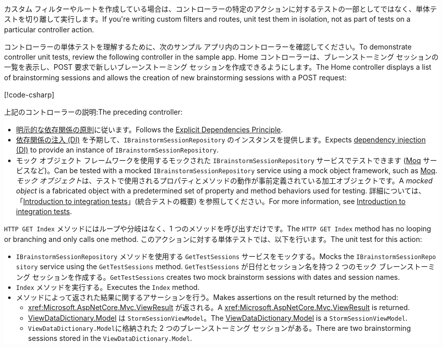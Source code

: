 <span data-ttu-id="0f6cd-217">カスタム フィルターやルートを作成している場合は、コントローラーの特定のアクションに対するテストの一部としてではなく、単体テストを切り離して実行します。</span><span class="sxs-lookup"><span data-stu-id="0f6cd-217">If you're writing custom filters and routes, unit test them in isolation, not as part of tests on a particular controller action.</span></span>

<span data-ttu-id="0f6cd-218">コントローラーの単体テストを理解するために、次のサンプル アプリ内のコントローラーを確認してください。</span><span class="sxs-lookup"><span data-stu-id="0f6cd-218">To demonstrate controller unit tests, review the following controller in the sample app.</span></span> <span data-ttu-id="0f6cd-219">Home コントローラーは、ブレーンストーミング セッションの一覧を表示し、POST 要求で新しいブレーンストーミング セッションを作成できるようにします。</span><span class="sxs-lookup"><span data-stu-id="0f6cd-219">The Home controller displays a list of brainstorming sessions and allows the creation of new brainstorming sessions with a POST request:</span></span>

[!code-csharp[](testing/samples/2.x/TestingControllersSample/src/TestingControllersSample/Controllers/HomeController.cs?name=snippet_HomeController&highlight=1,5,10,31-32)]

<span data-ttu-id="0f6cd-220">上記のコントローラーの説明:</span><span class="sxs-lookup"><span data-stu-id="0f6cd-220">The preceding controller:</span></span>

* <span data-ttu-id="0f6cd-221">[明示的な依存関係の原則](/dotnet/standard/modern-web-apps-azure-architecture/architectural-principles#explicit-dependencies)に従います。</span><span class="sxs-lookup"><span data-stu-id="0f6cd-221">Follows the [Explicit Dependencies Principle](/dotnet/standard/modern-web-apps-azure-architecture/architectural-principles#explicit-dependencies).</span></span>
* <span data-ttu-id="0f6cd-222">[依存関係の注入 (DI)](xref:fundamentals/dependency-injection) を予期して、`IBrainstormSessionRepository` のインスタンスを提供します。</span><span class="sxs-lookup"><span data-stu-id="0f6cd-222">Expects [dependency injection (DI)](xref:fundamentals/dependency-injection) to provide an instance of `IBrainstormSessionRepository`.</span></span>
* <span data-ttu-id="0f6cd-223">モック オブジェクト フレームワークを使用するモックされた `IBrainstormSessionRepository` サービスでテストできます ([Moq](https://www.nuget.org/packages/Moq/) サービスなど)。</span><span class="sxs-lookup"><span data-stu-id="0f6cd-223">Can be tested with a mocked `IBrainstormSessionRepository` service using a mock object framework, such as [Moq](https://www.nuget.org/packages/Moq/).</span></span> <span data-ttu-id="0f6cd-224">*モック オブジェクト*は、テストで使用されるプロパティとメソッドの動作が事前定義されている加工オブジェクトです。</span><span class="sxs-lookup"><span data-stu-id="0f6cd-224">A *mocked object* is a fabricated object with a predetermined set of property and method behaviors used for testing.</span></span> <span data-ttu-id="0f6cd-225">詳細については、「[Introduction to integration tests](xref:test/integration-tests#introduction-to-integration-tests)」(統合テストの概要) を参照してください。</span><span class="sxs-lookup"><span data-stu-id="0f6cd-225">For more information, see [Introduction to integration tests](xref:test/integration-tests#introduction-to-integration-tests).</span></span>

<span data-ttu-id="0f6cd-226">`HTTP GET Index` メソッドにはループや分岐はなく、1 つのメソッドを呼び出すだけです。</span><span class="sxs-lookup"><span data-stu-id="0f6cd-226">The `HTTP GET Index` method has no looping or branching and only calls one method.</span></span> <span data-ttu-id="0f6cd-227">このアクションに対する単体テストでは、以下を行います。</span><span class="sxs-lookup"><span data-stu-id="0f6cd-227">The unit test for this action:</span></span>

* <span data-ttu-id="0f6cd-228">`IBrainstormSessionRepository` メソッドを使用する `GetTestSessions` サービスをモックする。</span><span class="sxs-lookup"><span data-stu-id="0f6cd-228">Mocks the `IBrainstormSessionRepository` service using the `GetTestSessions` method.</span></span> <span data-ttu-id="0f6cd-229">`GetTestSessions` が日付とセッション名を持つ 2 つのモック ブレーンストーミング セッションを作成する。</span><span class="sxs-lookup"><span data-stu-id="0f6cd-229">`GetTestSessions` creates two mock brainstorm sessions with dates and session names.</span></span>
* <span data-ttu-id="0f6cd-230">`Index` メソッドを実行する。</span><span class="sxs-lookup"><span data-stu-id="0f6cd-230">Executes the `Index` method.</span></span>
* <span data-ttu-id="0f6cd-231">メソッドによって返された結果に関するアサーションを行う。</span><span class="sxs-lookup"><span data-stu-id="0f6cd-231">Makes assertions on the result returned by the method:</span></span>
  * <span data-ttu-id="0f6cd-232"><xref:Microsoft.AspNetCore.Mvc.ViewResult> が返される。</span><span class="sxs-lookup"><span data-stu-id="0f6cd-232">A <xref:Microsoft.AspNetCore.Mvc.ViewResult> is returned.</span></span>
  * <span data-ttu-id="0f6cd-233">[ViewDataDictionary.Model](xref:Microsoft.AspNetCore.Mvc.ViewFeatures.ViewDataDictionary.Model*) は `StormSessionViewModel`。</span><span class="sxs-lookup"><span data-stu-id="0f6cd-233">The [ViewDataDictionary.Model](xref:Microsoft.AspNetCore.Mvc.ViewFeatures.ViewDataDictionary.Model*) is a `StormSessionViewModel`.</span></span>
  * <span data-ttu-id="0f6cd-234">`ViewDataDictionary.Model`に格納された 2 つのブレーンストーミング セッションがある。</span><span class="sxs-lookup"><span data-stu-id="0f6cd-234">There are two brainstorming sessions stored in the `ViewDataDictionary.Model`.</span></span>
